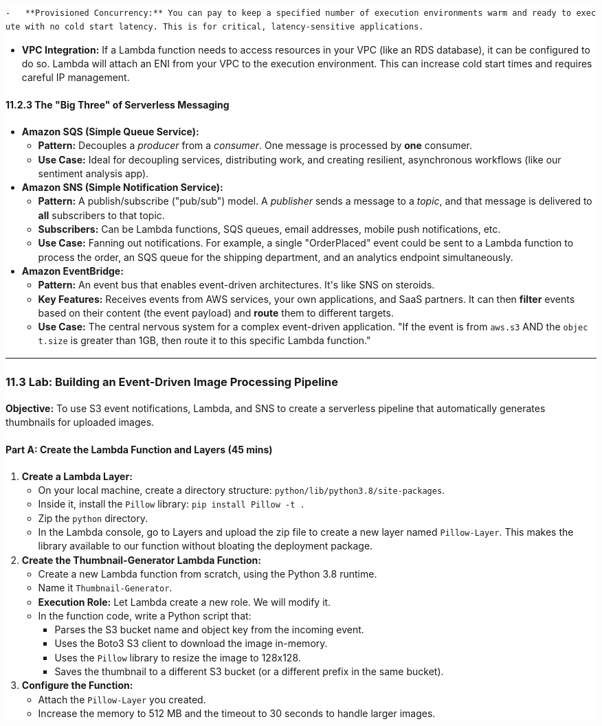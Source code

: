     -   **Provisioned Concurrency:** You can pay to keep a specified number of execution environments warm and ready to execute with no cold start latency. This is for critical, latency-sensitive applications.
-   **VPC Integration:** If a Lambda function needs to access resources in your VPC (like an RDS database), it can be configured to do so. Lambda will attach an ENI from your VPC to the execution environment. This can increase cold start times and requires careful IP management.

#### **11.2.3 The "Big Three" of Serverless Messaging**

-   **Amazon SQS (Simple Queue Service):**
    -   **Pattern:** Decouples a *producer* from a *consumer*. One message is processed by **one** consumer.
    -   **Use Case:** Ideal for decoupling services, distributing work, and creating resilient, asynchronous workflows (like our sentiment analysis app).
-   **Amazon SNS (Simple Notification Service):**
    -   **Pattern:** A publish/subscribe ("pub/sub") model. A *publisher* sends a message to a *topic*, and that message is delivered to **all** subscribers to that topic.
    -   **Subscribers:** Can be Lambda functions, SQS queues, email addresses, mobile push notifications, etc.
    -   **Use Case:** Fanning out notifications. For example, a single "OrderPlaced" event could be sent to a Lambda function to process the order, an SQS queue for the shipping department, and an analytics endpoint simultaneously.
-   **Amazon EventBridge:**
    -   **Pattern:** An event bus that enables event-driven architectures. It's like SNS on steroids.
    -   **Key Features:** Receives events from AWS services, your own applications, and SaaS partners. It can then **filter** events based on their content (the event payload) and **route** them to different targets.
    -   **Use Case:** The central nervous system for a complex event-driven application. "If the event is from `aws.s3` AND the `object.size` is greater than 1GB, then route it to this specific Lambda function."

---

### **11.3 Lab: Building an Event-Driven Image Processing Pipeline**

**Objective:** To use S3 event notifications, Lambda, and SNS to create a serverless pipeline that automatically generates thumbnails for uploaded images.

#### **Part A: Create the Lambda Function and Layers (45 mins)**

1.  **Create a Lambda Layer:**
    -   On your local machine, create a directory structure: `python/lib/python3.8/site-packages`.
    -   Inside it, install the `Pillow` library: `pip install Pillow -t .`
    -   Zip the `python` directory.
    -   In the Lambda console, go to Layers and upload the zip file to create a new layer named `Pillow-Layer`. This makes the library available to our function without bloating the deployment package.
2.  **Create the Thumbnail-Generator Lambda Function:**
    -   Create a new Lambda function from scratch, using the Python 3.8 runtime.
    -   Name it `Thumbnail-Generator`.
    -   **Execution Role:** Let Lambda create a new role. We will modify it.
    -   In the function code, write a Python script that:
        -   Parses the S3 bucket name and object key from the incoming event.
        -   Uses the Boto3 S3 client to download the image in-memory.
        -   Uses the `Pillow` library to resize the image to 128x128.
        -   Saves the thumbnail to a different S3 bucket (or a different prefix in the same bucket).
3.  **Configure the Function:**
    -   Attach the `Pillow-Layer` you created.
    -   Increase the memory to 512 MB and the timeout to 30 seconds to handle larger images.
